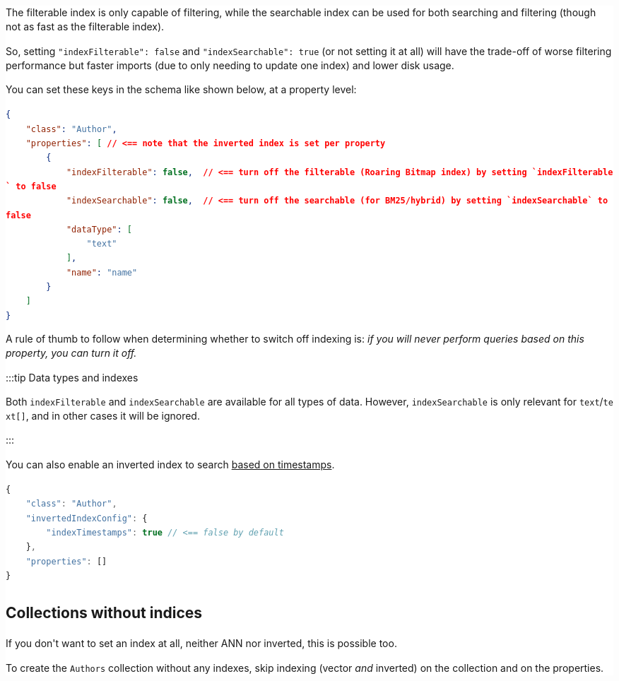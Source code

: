 The filterable index is only capable of filtering, while the searchable index can be used for both searching and filtering (though not as fast as the filterable index).

So, setting `"indexFilterable": false` and `"indexSearchable": true` (or not setting it at all) will have the trade-off of worse filtering performance but faster imports (due to only needing to update one index) and lower disk usage.

You can set these keys in the schema like shown below, at a property level:

```json
{
    "class": "Author",
    "properties": [ // <== note that the inverted index is set per property
        {
            "indexFilterable": false,  // <== turn off the filterable (Roaring Bitmap index) by setting `indexFilterable` to false
            "indexSearchable": false,  // <== turn off the searchable (for BM25/hybrid) by setting `indexSearchable` to false
            "dataType": [
                "text"
            ],
            "name": "name"
        }
    ]
}
```

A rule of thumb to follow when determining whether to switch off indexing is: _if you will never perform queries based on this property, you can turn it off._

:::tip Data types and indexes

Both `indexFilterable` and `indexSearchable` are available for all types of data. However, `indexSearchable` is only relevant for `text`/`text[]`, and in other cases it will be ignored.

:::

You can also enable an inverted index to search [based on timestamps](/developers/weaviate/config-refs/schema.md#invertedindexconfig--indextimestamps).

```js
{
    "class": "Author",
    "invertedIndexConfig": {
        "indexTimestamps": true // <== false by default
    },
    "properties": []
}
```

## Collections without indices

If you don't want to set an index at all, neither ANN nor inverted, this is possible too.

To create the `Authors` collection without any indexes, skip indexing (vector _and_ inverted) on the collection and on the properties.
